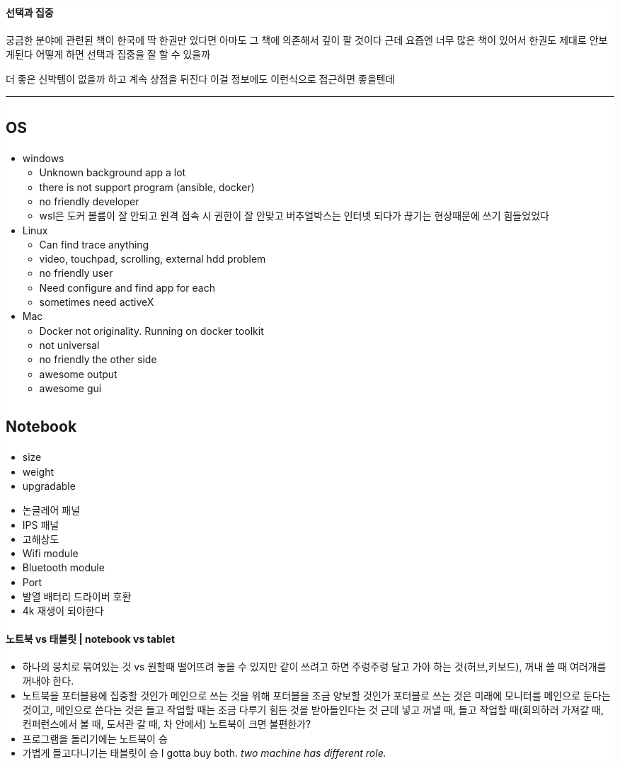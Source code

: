 #### 선택과 집중
궁금한 분야에 관련된 책이 한국에 딱 한권만 있다면 아마도 그 책에 의존해서 깊이
팔 것이다
근데 요즘엔 너무 많은 책이 있어서 한권도 제대로 안보게된다
어떻게 하면 선택과 집중을 잘 할 수 있을까

더 좋은 신박템이 없을까 하고 계속 상점을 뒤진다
이걸 정보에도 이런식으로 접근하면 좋을텐데

-----------------------------------------------------------------------

## OS
- windows
    - Unknown background app a lot
    - there is not support program (ansible, docker)
    - no friendly developer
    - wsl은 도커 볼륨이 잘 안되고
      원격 접속 시 권한이 잘 안맞고
      버추얼박스는 인터넷 되다가 끊기는 현상때문에 쓰기 힘들었었다
- Linux
    - Can find trace anything
    - video, touchpad, scrolling, external hdd problem
    - no friendly user
    - Need configure and find app for each
    - sometimes need activeX
- Mac
    - Docker not originality. Running on docker toolkit
    - not universal
    - no friendly the other side
    - awesome output
    - awesome gui

## Notebook
- size
- weight
- upgradable

+ 논글레어 패널
+ IPS 패널
+ 고해상도
+ Wifi module
+ Bluetooth module
+ Port
+ 발열 배터리 드라이버 호환
+ 4k 재생이 되야한다

#### 노트북 vs 태블릿 | notebook vs tablet
- 하나의 뭉치로 묶여있는 것 vs
  원할때 떨어뜨려 놓을 수 있지만 같이 쓰려고 하면 주렁주렁 달고 가야 하는
  것(허브,키보드), 꺼내 쓸 때 여러개를 꺼내야 한다.
- 노트북을 포터블용에 집중할 것인가
  메인으로 쓰는 것을 위해 포터블을 조금 양보할 것인가
  포터블로 쓰는 것은 미래에 모니터를 메인으로 둔다는 것이고,
  메인으로 쓴다는 것은 들고 작업할 때는 조금 다루기 힘든 것을 받아들인다는 것
  근데 넣고 꺼낼 때, 들고 작업할 때(회의하러 가져갈 때, 컨퍼런스에서 볼 때,
  도서관 갈 때, 차 안에서) 노트북이 크면 불편한가?
- 프로그램을 돌리기에는 노트북이 승
- 가볍게 들고다니기는 태블릿이 승
I gotta buy both.
*two machine has different role.*
